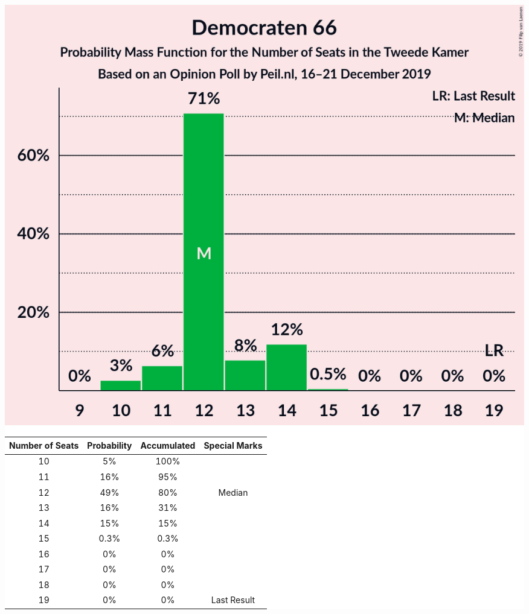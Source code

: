 ![Graph with seats probability mass function not yet produced](2019-12-21-Peilnl-seats-pmf-democraten66.png "Seats Probability Mass Function")

| Number of Seats | Probability | Accumulated | Special Marks |
|:---------------:|:-----------:|:-----------:|:-------------:|
| 10 | 5% | 100% |  |
| 11 | 16% | 95% |  |
| 12 | 49% | 80% | Median |
| 13 | 16% | 31% |  |
| 14 | 15% | 15% |  |
| 15 | 0.3% | 0.3% |  |
| 16 | 0% | 0% |  |
| 17 | 0% | 0% |  |
| 18 | 0% | 0% |  |
| 19 | 0% | 0% | Last Result |
